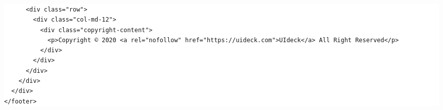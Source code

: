 ```Django
      <div class="row">
        <div class="col-md-12">
          <div class="copyright-content">
            <p>Copyright © 2020 <a rel="nofollow" href="https://uideck.com">UIdeck</a> All Right Reserved</p>
          </div>
        </div>
      </div>
    </div>
  </div>
</footer>
```
